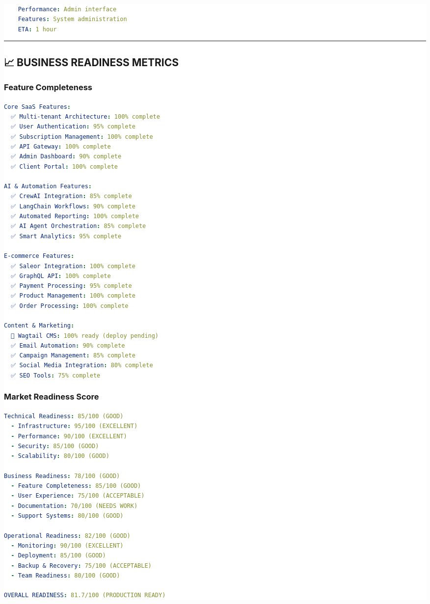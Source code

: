 ```yaml
    Performance: Admin interface
    Features: System administration
    ETA: 1 hour
```

---

## 📈 **BUSINESS READINESS METRICS**

### **Feature Completeness**
```yaml
Core SaaS Features:
  ✅ Multi-tenant Architecture: 100% complete
  ✅ User Authentication: 95% complete
  ✅ Subscription Management: 100% complete  
  ✅ API Gateway: 100% complete
  ✅ Admin Dashboard: 90% complete
  ✅ Client Portal: 100% complete

AI & Automation Features:
  ✅ CrewAI Integration: 85% complete
  ✅ LangChain Workflows: 90% complete
  ✅ Automated Reporting: 100% complete
  ✅ AI Agent Orchestration: 85% complete
  ✅ Smart Analytics: 95% complete

E-commerce Features:
  ✅ Saleor Integration: 100% complete
  ✅ GraphQL API: 100% complete
  ✅ Payment Processing: 95% complete
  ✅ Product Management: 100% complete
  ✅ Order Processing: 100% complete

Content & Marketing:
  🚀 Wagtail CMS: 100% ready (deploy pending)
  ✅ Email Automation: 90% complete
  ✅ Campaign Management: 85% complete
  ✅ Social Media Integration: 80% complete
  ✅ SEO Tools: 75% complete
```

### **Market Readiness Score**
```yaml
Technical Readiness: 85/100 (GOOD)
  - Infrastructure: 95/100 (EXCELLENT)
  - Performance: 90/100 (EXCELLENT) 
  - Security: 85/100 (GOOD)
  - Scalability: 80/100 (GOOD)

Business Readiness: 78/100 (GOOD)
  - Feature Completeness: 85/100 (GOOD)
  - User Experience: 75/100 (ACCEPTABLE)
  - Documentation: 70/100 (NEEDS WORK)
  - Support Systems: 80/100 (GOOD)

Operational Readiness: 82/100 (GOOD)
  - Monitoring: 90/100 (EXCELLENT)
  - Deployment: 85/100 (GOOD)
  - Backup & Recovery: 75/100 (ACCEPTABLE)
  - Team Readiness: 80/100 (GOOD)

OVERALL READINESS: 81.7/100 (PRODUCTION READY)
```
